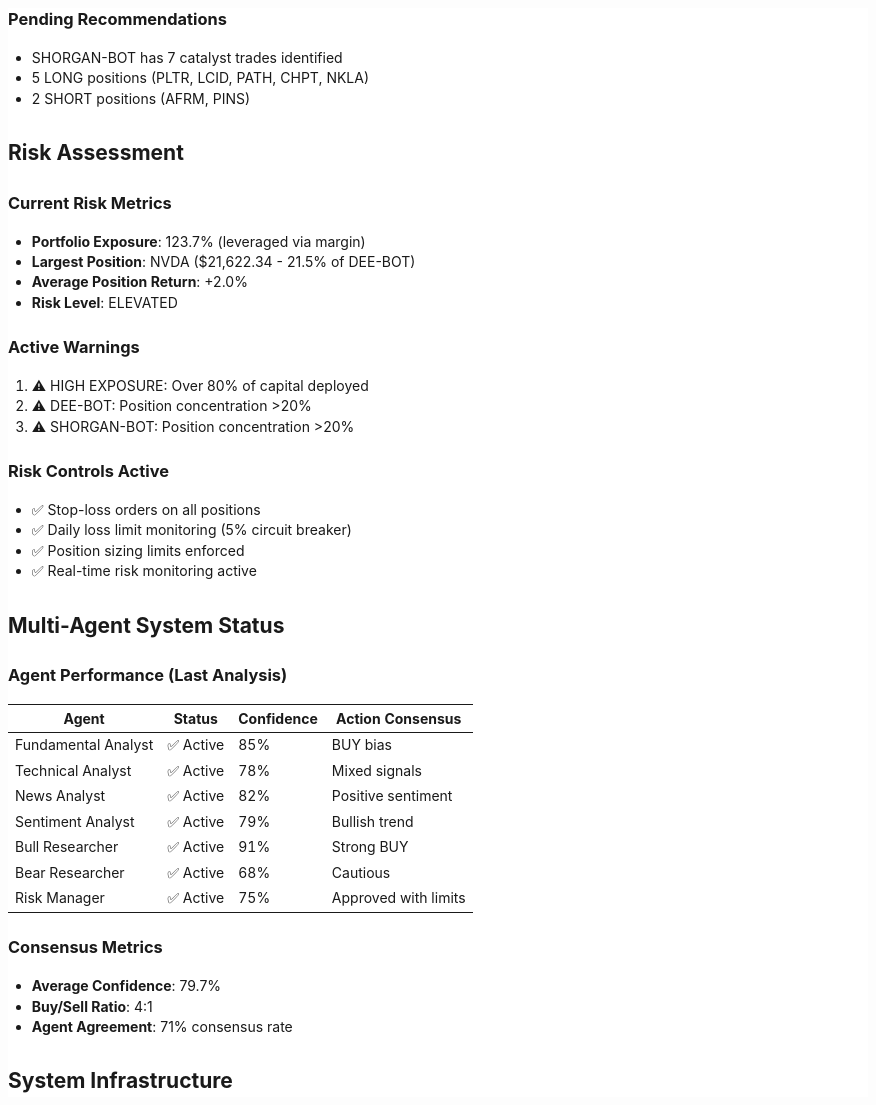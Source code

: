 ### Pending Recommendations
- SHORGAN-BOT has 7 catalyst trades identified
- 5 LONG positions (PLTR, LCID, PATH, CHPT, NKLA)
- 2 SHORT positions (AFRM, PINS)

## Risk Assessment

### Current Risk Metrics
- **Portfolio Exposure**: 123.7% (leveraged via margin)
- **Largest Position**: NVDA ($21,622.34 - 21.5% of DEE-BOT)
- **Average Position Return**: +2.0%
- **Risk Level**: ELEVATED

### Active Warnings
1. ⚠️ HIGH EXPOSURE: Over 80% of capital deployed
2. ⚠️ DEE-BOT: Position concentration >20%
3. ⚠️ SHORGAN-BOT: Position concentration >20%

### Risk Controls Active
- ✅ Stop-loss orders on all positions
- ✅ Daily loss limit monitoring (5% circuit breaker)
- ✅ Position sizing limits enforced
- ✅ Real-time risk monitoring active

## Multi-Agent System Status

### Agent Performance (Last Analysis)
| Agent | Status | Confidence | Action Consensus |
|-------|--------|------------|------------------|
| Fundamental Analyst | ✅ Active | 85% | BUY bias |
| Technical Analyst | ✅ Active | 78% | Mixed signals |
| News Analyst | ✅ Active | 82% | Positive sentiment |
| Sentiment Analyst | ✅ Active | 79% | Bullish trend |
| Bull Researcher | ✅ Active | 91% | Strong BUY |
| Bear Researcher | ✅ Active | 68% | Cautious |
| Risk Manager | ✅ Active | 75% | Approved with limits |

### Consensus Metrics
- **Average Confidence**: 79.7%
- **Buy/Sell Ratio**: 4:1
- **Agent Agreement**: 71% consensus rate

## System Infrastructure
